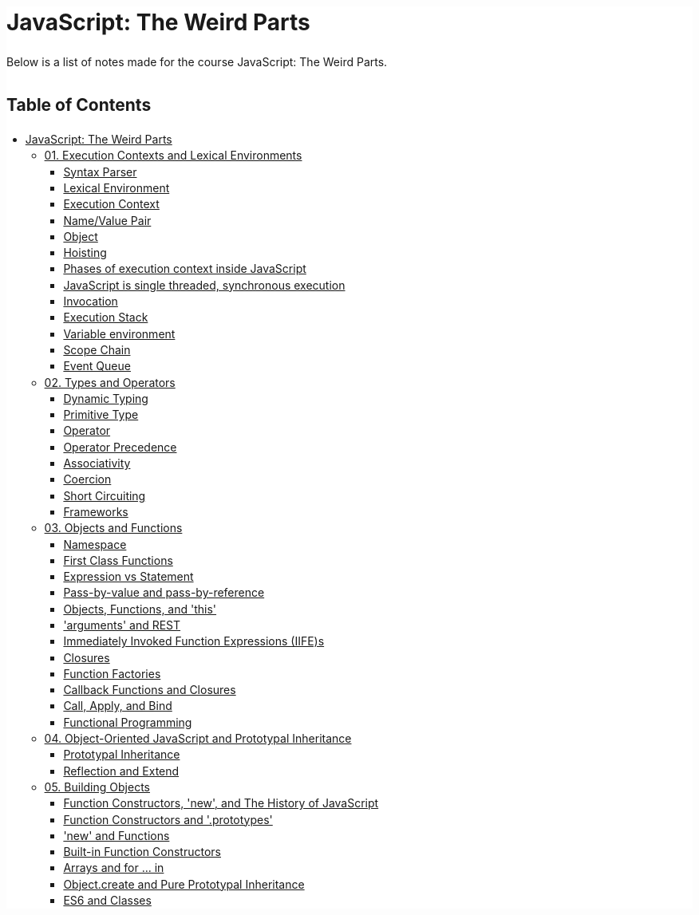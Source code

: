 # JavaScript: The Weird Parts

Below is a list of notes made for the course JavaScript: The Weird Parts.

## Table of Contents
- [JavaScript: The Weird Parts](#javascript-the-weird-parts)
  * [01. Execution Contexts and Lexical Environments](#01-execution-contexts-and-lexical-environments)
    + [Syntax Parser](#syntax-parser)
    + [Lexical Environment](#lexical-environment)
    + [Execution Context](#execution-context)
    + [Name/Value Pair](#namevalue-pair)
    + [Object](#object)
    + [Hoisting](#hoisting)
    + [Phases of execution context inside JavaScript](#phases-of-execution-context-inside-javascript)
    + [JavaScript is single threaded, synchronous execution](#javascript-is-single-threaded-synchronous-execution)
    + [Invocation](#invocation)
    + [Execution Stack](#execution-stack)
    + [Variable environment](#variable-environment)
    + [Scope Chain](#scope-chain)
    + [Event Queue](#event-queue)
  * [02. Types and Operators](#02-types-and-operators)
    + [Dynamic Typing](#dynamic-typing)
    + [Primitive Type](#primitive-type)
    + [Operator](#operator)
    + [Operator Precedence](#operator-precedence)
    + [Associativity](#associativity)
    + [Coercion](#coercion)
    + [Short Circuiting](#short-circuiting)
    + [Frameworks](#frameworks)
  * [03. Objects and Functions](#03-objects-and-functions)
    + [Namespace](#namespace)
    + [First Class Functions](#first-class-functions)
    + [Expression vs Statement](#expression-vs-statement)
    + [Pass-by-value and pass-by-reference](#pass-by-value-and-pass-by-reference)
    + [Objects, Functions, and 'this'](#objects-functions-and-this)
    + ['arguments' and REST](#arguments-and-rest)
    + [Immediately Invoked Function Expressions (IIFE)s](#immediately-invoked-function-expressions-iifes)
    + [Closures](#closures)
    + [Function Factories](#function-factories)
    + [Callback Functions and Closures](#callback-functions-and-closures)
    + [Call, Apply, and Bind](#call-apply-and-bind)
    + [Functional Programming](#functional-programming)
  * [04. Object-Oriented JavaScript and Prototypal Inheritance](#04-object-oriented-javascript-and-prototypal-inheritance)
    + [Prototypal Inheritance](#prototypal-inheritance)
    + [Reflection and Extend](#reflection-and-extend)
  * [05. Building Objects](#05-building-objects)
    + [Function Constructors, 'new', and The History of JavaScript](#function-constructors-new-and-the-history-of-javascript)
    + [Function Constructors and '.prototypes'](#function-constructors-and-prototypes)
    + ['new' and Functions](#new-and-functions)
    + [Built-in Function Constructors](#built-in-function-constructors)
    + [Arrays and for ... in](#arrays-and-for--in)
    + [Object.create and Pure Prototypal Inheritance](#objectcreate-and-pure-prototypal-inheritance)
    + [ES6 and Classes](#es6-and-classes)
